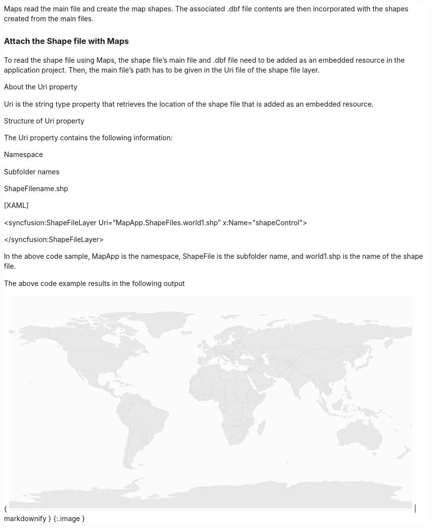Maps read the main file and create the map shapes. The associated .dbf file contents are then incorporated with the shapes created from the main files.

### Attach the Shape file with Maps

To read the shape file using Maps, the shape file’s main file and .dbf file need to be added as an embedded resource in the application project. Then, the main file’s path has to be given in the Uri file of the shape file layer.

About the Uri property

Uri is the string type property that retrieves the location of the shape file that is added as an embedded resource. 

Structure of Uri property

The Uri property contains the following information:

Namespace

Subfolder names

ShapeFilename.shp



[XAML]

&lt;syncfusion:ShapeFileLayer Uri=”MapApp.ShapeFiles.world1.shp”  x:Name="shapeControl"&gt;

&lt;/syncfusion:ShapeFileLayer&gt;



In the above code sample, MapApp is the namespace, ShapeFile is the subfolder name, and world1.shp is the name of the shape file. 

The above code example results in the following output

{ ![](Getting-Started_images/Getting-Started_img3.png) | markdownify }
{:.image }
